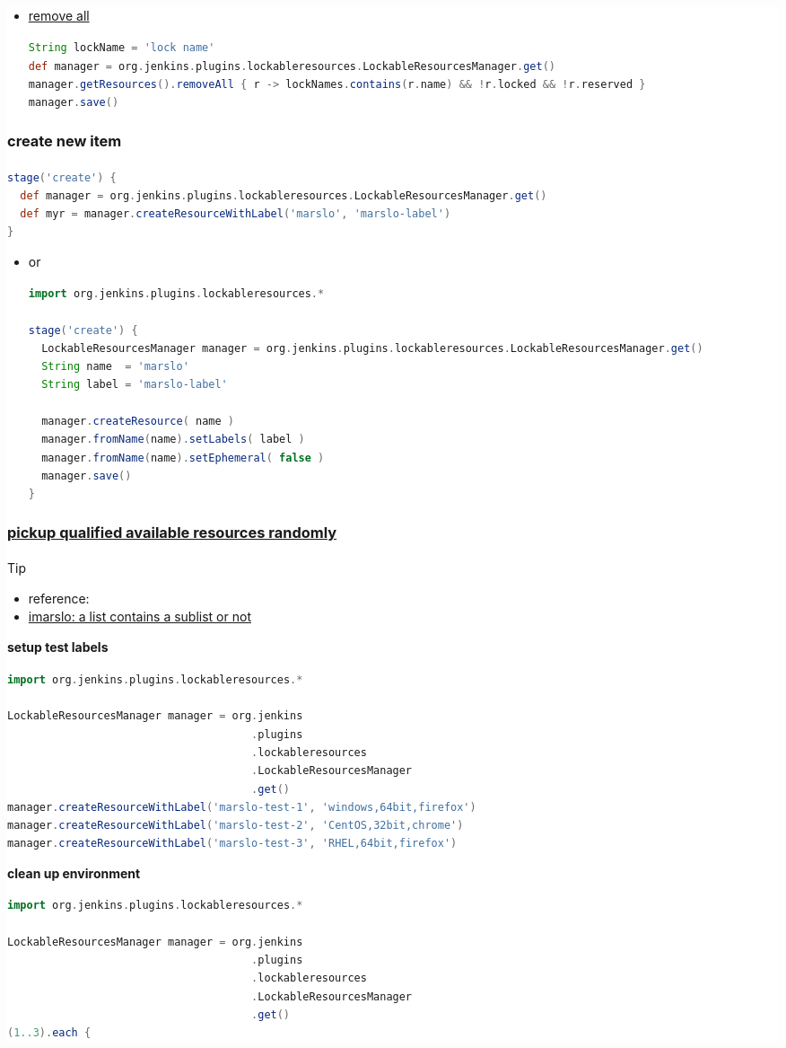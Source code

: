 - [remove all](https://issues.jenkins.io/browse/JENKINS-38906?focusedCommentId=358692&page=com.atlassian.jira.plugin.system.issuetabpanels%3Acomment-tabpanel#comment-358692)
  ```groovy
  String lockName = 'lock name'
  def manager = org.jenkins.plugins.lockableresources.LockableResourcesManager.get()
  manager.getResources().removeAll { r -> lockNames.contains(r.name) && !r.locked && !r.reserved }
  manager.save()
  ```

### create new item
```groovy
stage('create') {
  def manager = org.jenkins.plugins.lockableresources.LockableResourcesManager.get()
  def myr = manager.createResourceWithLabel('marslo', 'marslo-label')
}
```
- or
  ```groovy
  import org.jenkins.plugins.lockableresources.*

  stage('create') {
    LockableResourcesManager manager = org.jenkins.plugins.lockableresources.LockableResourcesManager.get()
    String name  = 'marslo'
    String label = 'marslo-label'

    manager.createResource( name )
    manager.fromName(name).setLabels( label )
    manager.fromName(name).setEphemeral( false )
    manager.save()
  }
  ```

### [pickup qualified available resources randomly](https://stackoverflow.com/a/67801738/2940319)

> [!TIP]
> - reference:
> - [imarslo: a list contains a sublist or not](../../programming/groovy/groovy.html#a-list-contains-a-sublist-or-not)
>
> **setup test labels**
> ```groovy
> import org.jenkins.plugins.lockableresources.*
>
> LockableResourcesManager manager = org.jenkins
>                                       .plugins
>                                       .lockableresources
>                                       .LockableResourcesManager
>                                       .get()
> manager.createResourceWithLabel('marslo-test-1', 'windows,64bit,firefox')
> manager.createResourceWithLabel('marslo-test-2', 'CentOS,32bit,chrome')
> manager.createResourceWithLabel('marslo-test-3', 'RHEL,64bit,firefox')
> ```
>
> **clean up environment**
> ```groovy
> import org.jenkins.plugins.lockableresources.*
>
> LockableResourcesManager manager = org.jenkins
>                                       .plugins
>                                       .lockableresources
>                                       .LockableResourcesManager
>                                       .get()
> (1..3).each {